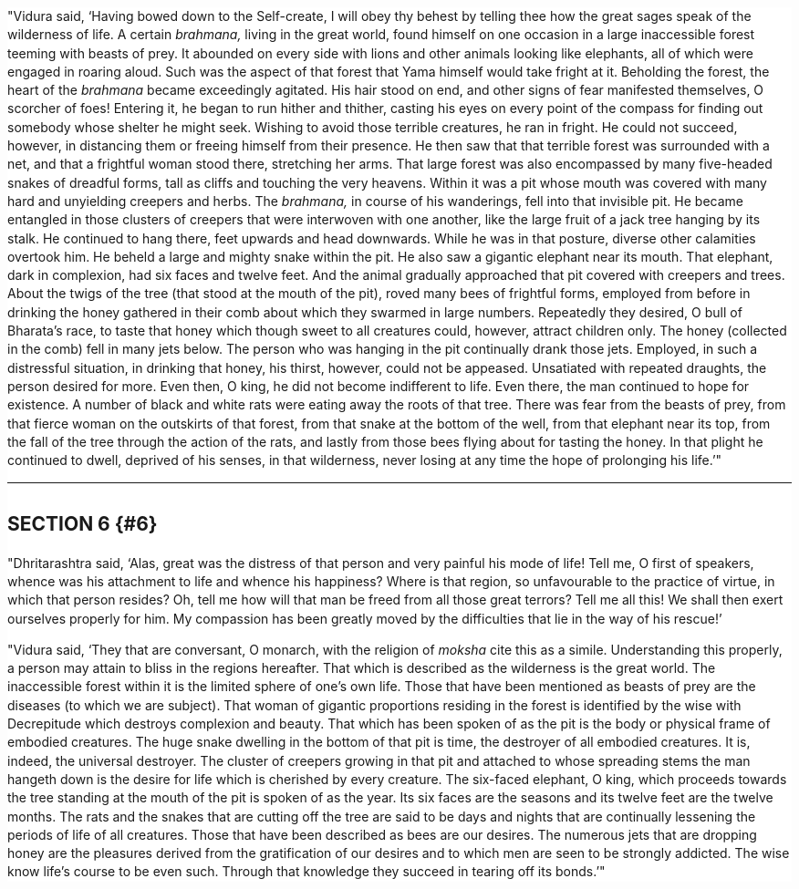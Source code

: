 "Vidura said, ‘Having bowed down to the Self-create, I will obey thy behest by telling thee how the great sages speak of the wilderness of life. A certain *brahmana,* living in the great world, found himself on one occasion in a large inaccessible forest teeming with beasts of prey. It abounded on every side with lions and other animals looking like elephants, all of which were engaged in roaring aloud. Such was the aspect of that forest that Yama himself would take fright at it. Beholding the forest, the heart of the *brahmana* became exceedingly agitated. His hair stood on end, and other signs of fear manifested themselves, O scorcher of foes! Entering it, he began to run hither and thither, casting his eyes on every point of the compass for finding out somebody whose shelter he might seek. Wishing to avoid those terrible creatures, he ran in fright. He could not succeed, however, in distancing them or freeing himself from their presence. He then saw that that terrible forest was surrounded with a net, and that a frightful woman stood there, stretching her arms. That large forest was also encompassed by many five-headed snakes of dreadful forms, tall as cliffs and touching the very heavens. Within it was a pit whose mouth was covered with many hard and unyielding creepers and herbs. The *brahmana,* in course of his wanderings, fell into that invisible pit. He became entangled in those clusters of creepers that were interwoven with one another, like the large fruit of a jack tree hanging by its stalk. He continued to hang there, feet upwards and head downwards. While he was in that posture, diverse other calamities overtook him. He beheld a large and mighty snake within the pit. He also saw a gigantic elephant near its mouth. That elephant, dark in complexion, had six faces and twelve feet. And the animal gradually approached that pit covered with creepers and trees. About the twigs of the tree (that stood at the mouth of the pit), roved many bees of frightful forms, employed from before in drinking the honey gathered in their comb about which they swarmed in large numbers. Repeatedly they desired, O bull of Bharata’s race, to taste that honey which though sweet to all creatures could, however, attract children only. The honey (collected in the comb) fell in many jets below. The person who was hanging in the pit continually drank those jets. Employed, in such a distressful situation, in drinking that honey, his thirst, however, could not be appeased. Unsatiated with repeated draughts, the person desired for more. Even then, O king, he did not become indifferent to life. Even there, the man continued to hope for existence. A number of black and white rats were eating away the roots of that tree. There was fear from the beasts of prey, from that fierce woman on the outskirts of that forest, from that snake at the bottom of the well, from that elephant near its top, from the fall of the tree through the action of the rats, and lastly from those bees flying about for tasting the honey. In that plight he continued to dwell, deprived of his senses, in that wilderness, never losing at any time the hope of prolonging his life.’"

* * *

## SECTION 6 {#6}

"Dhritarashtra said, ‘Alas, great was the distress of that person and very painful his mode of life! Tell me, O first of speakers, whence was his attachment to life and whence his happiness? Where is that region, so unfavourable to the practice of virtue, in which that person resides? Oh, tell me how will that man be freed from all those great terrors? Tell me all this! We shall then exert ourselves properly for him. My compassion has been greatly moved by the difficulties that lie in the way of his rescue!’

"Vidura said, ‘They that are conversant, O monarch, with the religion of *moksha* cite this as a simile. Understanding this properly, a person may attain to bliss in the regions hereafter. That which is described as the wilderness is the great world. The inaccessible forest within it is the limited sphere of one’s own life. Those that have been mentioned as beasts of prey are the diseases (to which we are subject). That woman of gigantic proportions residing in the forest is identified by the wise with Decrepitude which destroys complexion and beauty. That which has been spoken of as the pit is the body or physical frame of embodied creatures. The huge snake dwelling in the bottom of that pit is time, the destroyer of all embodied creatures. It is, indeed, the universal destroyer. The cluster of creepers growing in that pit and attached to whose spreading stems the man hangeth down is the desire for life which is cherished by every creature. The six-faced elephant, O king, which proceeds towards the tree standing at the mouth of the pit is spoken of as the year. Its six faces are the seasons and its twelve feet are the twelve months. The rats and the snakes that are cutting off the tree are said to be days and nights that are continually lessening the periods of life of all creatures. Those that have been described as bees are our desires. The numerous jets that are dropping honey are the pleasures derived from the gratification of our desires and to which men are seen to be strongly addicted. The wise know life’s course to be even such. Through that knowledge they succeed in tearing off its bonds.’"
